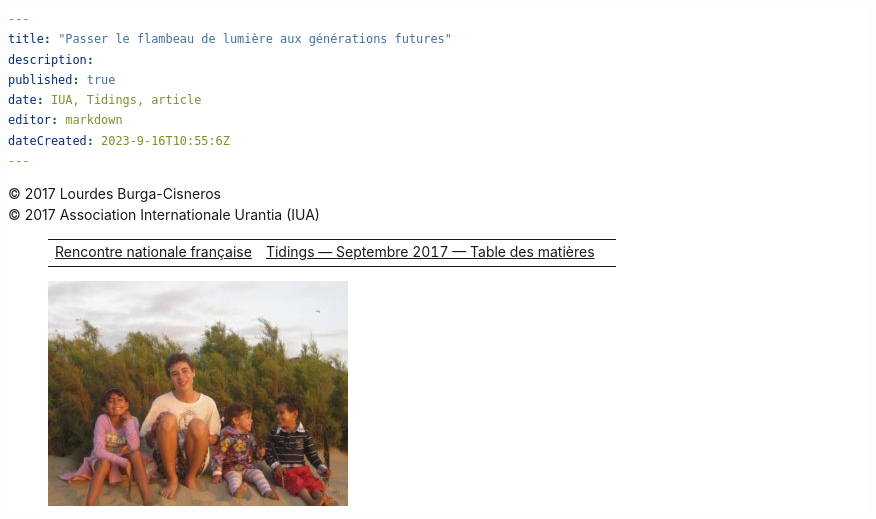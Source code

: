 ```yaml
---
title: "Passer le flambeau de lumière aux générations futures"
description: 
published: true
date: IUA, Tidings, article
editor: markdown
dateCreated: 2023-9-16T10:55:6Z
---
```


<p class="v-card v-sheet theme--light grey lighten-3 px-2">© 2017 Lourdes Burga-Cisneros<br>© 2017 Association Internationale Urantia (IUA)</p>
<figure class="table chapter-navigator">
  <table>
    <tbody>
      <tr>
        <td>
        <a href="/fr/article/Ivan_Stol/french_national_meeting_2">
          <span class="mdi mdi-arrow-left-drop-circle"></span><span class="pl-2">Rencontre nationale française</span>
        </a>
        </td>
        <td>
        <a href="/fr/index/articles_iua_tidings#tidings-septembre-2017">
          <span class="mdi mdi-book-open-variant"></span><span class="pl-2">Tidings — Septembre 2017 — Table des matières</span>
        </a>
        </td>
        <td>
        </td>
      </tr>
    </tbody>
  </table>
</figure>



<figure id="Figure_1" class="image urantiapedia">
<img src="/image/article/IUA_Tidings/Children-at-sunset-light2-300x225.jpg">
</figure>
